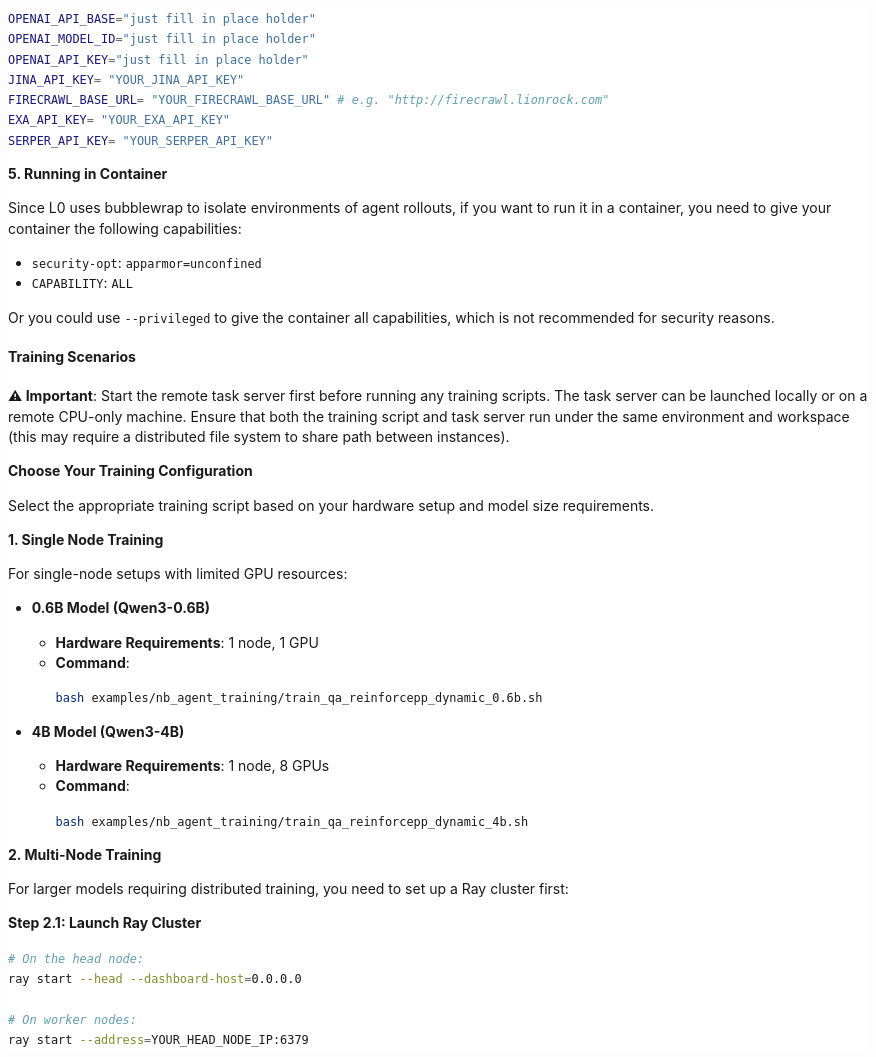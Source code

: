 ```bash
OPENAI_API_BASE="just fill in place holder"
OPENAI_MODEL_ID="just fill in place holder"
OPENAI_API_KEY="just fill in place holder"
JINA_API_KEY= "YOUR_JINA_API_KEY"
FIRECRAWL_BASE_URL= "YOUR_FIRECRAWL_BASE_URL" # e.g. "http://firecrawl.lionrock.com"
EXA_API_KEY= "YOUR_EXA_API_KEY"
SERPER_API_KEY= "YOUR_SERPER_API_KEY"
```

**5. Running in Container**

Since L0 uses bubblewrap to isolate environments of agent rollouts, if you want to run it in a container, you need to give your container the following capabilities:

- `security-opt`: `apparmor=unconfined`
- `CAPABILITY`: `ALL`

Or you could use `--privileged` to give the container all capabilities, which is not recommended for security reasons.

#### Training Scenarios

**⚠️ Important**: Start the remote task server first before running any training scripts. The task server can be launched locally or on a remote CPU-only machine. Ensure that both the training script and task server run under the same environment and workspace (this may require a distributed file system to share path between instances).

**Choose Your Training Configuration**

Select the appropriate training script based on your hardware setup and model size requirements.

**1. Single Node Training**

For single-node setups with limited GPU resources:

- **0.6B Model (Qwen3-0.6B)**
  - **Hardware Requirements**: 1 node, 1 GPU
  - **Command**:
    ```bash
    bash examples/nb_agent_training/train_qa_reinforcepp_dynamic_0.6b.sh
    ```

- **4B Model (Qwen3-4B)**
  - **Hardware Requirements**: 1 node, 8 GPUs
  - **Command**:
    ```bash
    bash examples/nb_agent_training/train_qa_reinforcepp_dynamic_4b.sh
    ```

**2. Multi-Node Training**

For larger models requiring distributed training, you need to set up a Ray cluster first:

**Step 2.1: Launch Ray Cluster**

```bash
# On the head node:
ray start --head --dashboard-host=0.0.0.0

# On worker nodes:
ray start --address=YOUR_HEAD_NODE_IP:6379
```
